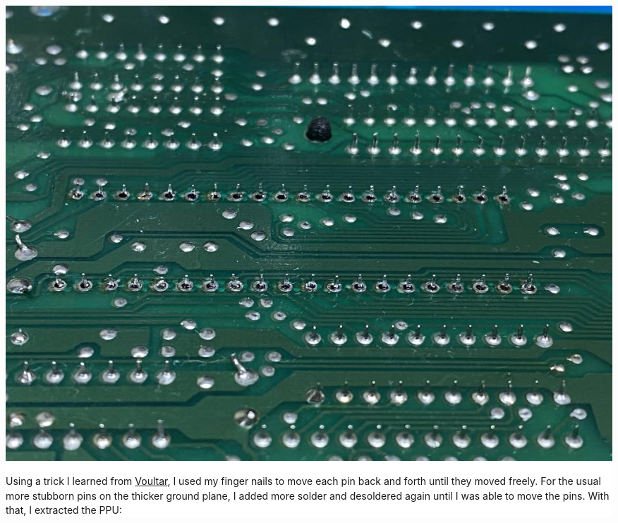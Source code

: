 ![](/assets/images/lava-rgb/IMG_0211.jpg)

Using a trick I learned from [Voultar](https://www.youtube.com/voultar), I used my finger nails to move each pin back and forth until they moved freely. For the usual more stubborn pins on the thicker ground plane, I added more solder and desoldered again until I was able to move the pins. With that, I extracted the PPU:
